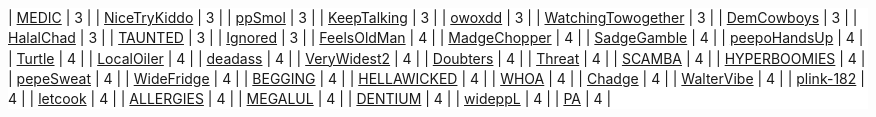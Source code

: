 | [MEDIC](https://7tv.app/emotes/6470924b0dd3d2547287aee3)                                                                                                | 3     |
| [NiceTryKiddo](https://7tv.app/emotes/62d43c2a0669f0a40f3c895f)                                                                                         | 3     |
| [ppSmol](https://7tv.app/emotes/61e3e55c77175547b4257347)                                                                                               | 3     |
| [KeepTalking](https://7tv.app/emotes/628256f9eee62ad06c4b047c)                                                                                          | 3     |
| [owoxdd](https://7tv.app/emotes/64ac2cb48713ec4e1a73e610)                                                                                               | 3     |
| [WatchingTowogether](https://7tv.app/emotes/64c827d8b1f2ac91e25987f1)                                                                                   | 3     |
| [DemCowboys](https://7tv.app/emotes/634cb4e996c91a434fd4fd4e)                                                                                           | 3     |
| [HalalChad](https://7tv.app/emotes/605302568c870a000de38b67)                                                                                            | 3     |
| [TAUNTED](https://7tv.app/emotes/632fdfb9a8f4c57e25365fac)                                                                                              | 3     |
| [Ignored](https://7tv.app/emotes/61f785e897d743f388019e82)                                                                                              | 3     |
| [FeelsOldMan](https://7tv.app/emotes/60afbf9d199b90afe4d1ad13)                                                                                          | 4     |
| [MadgeChopper](https://7tv.app/emotes/610d1621637fa95aba9650ef)                                                                                         | 4     |
| [SadgeGamble](https://7tv.app/emotes/6190f231b1eb03daac7db457)                                                                                          | 4     |
| [peepoHandsUp](https://7tv.app/emotes/61e6e0e1095be332e347f320)                                                                                         | 4     |
| [Turtle](https://7tv.app/emotes/619984266467596b1d62c1b0)                                                                                               | 4     |
| [LocalOiler](https://7tv.app/emotes/61ac312015b3ff4a5bb97c72)                                                                                           | 4     |
| [deadass](https://7tv.app/emotes/62fc764ea2afb0f0f8301a0e)                                                                                              | 4     |
| [VeryWidest2](https://7tv.app/emotes/61d07630f34ee281a9ada5c2)                                                                                          | 4     |
| [Doubters](https://7tv.app/emotes/61a92241e9684edbbc380138)                                                                                             | 4     |
| [Threat](https://7tv.app/emotes/62f2ca35e18f4f654ababecb)                                                                                               | 4     |
| [SCAMBA](https://7tv.app/emotes/634958caf614dc272b1f90dd)                                                                                               | 4     |
| [HYPERBOOMIES](https://7tv.app/emotes/61f6bb92356ca68083737e21)                                                                                         | 4     |
| [pepeSweat](https://7tv.app/emotes/6115948b9bf574f1fded720b)                                                                                            | 4     |
| [WideFridge](https://7tv.app/emotes/61fc0f37690425de3c63b789)                                                                                           | 4     |
| [BEGGING](https://7tv.app/emotes/6327150c2a65ac720df6e2c6)                                                                                              | 4     |
| [HELLAWICKED](https://7tv.app/emotes/633ca7be7858907ca876e44e)                                                                                          | 4     |
| [WHOA](https://7tv.app/emotes/6119cd43f6496582c7d38968)                                                                                                 | 4     |
| [Chadge](https://7tv.app/emotes/61e9720462858c64061279cb)                                                                                               | 4     |
| [WalterVibe](https://7tv.app/emotes/631bb95ad47e611c913d93ce)                                                                                           | 4     |
| [plink-182](https://7tv.app/emotes/63d500a79db7d93a1a30a881)                                                                                            | 4     |
| [letcook](https://7tv.app/emotes/63c17b4a8fe54e13e37f674e)                                                                                              | 4     |
| [ALLERGIES](https://7tv.app/emotes/640b50aa6db4ba35fb47f372)                                                                                            | 4     |
| [MEGALUL](https://7tv.app/emotes/60a5c70cc2ca47c7d5da7f02)                                                                                              | 4     |
| [DENTIUM](https://7tv.app/emotes/63c32d8f38fd1b8baf9c7477)                                                                                              | 4     |
| [wideppL](https://7tv.app/emotes/60ca26ca3591d98c4015a3a4)                                                                                              | 4     |
| [PA](https://7tv.app/emotes/6254838cb0dfc5aeb040c803)                                                                                                   | 4     |